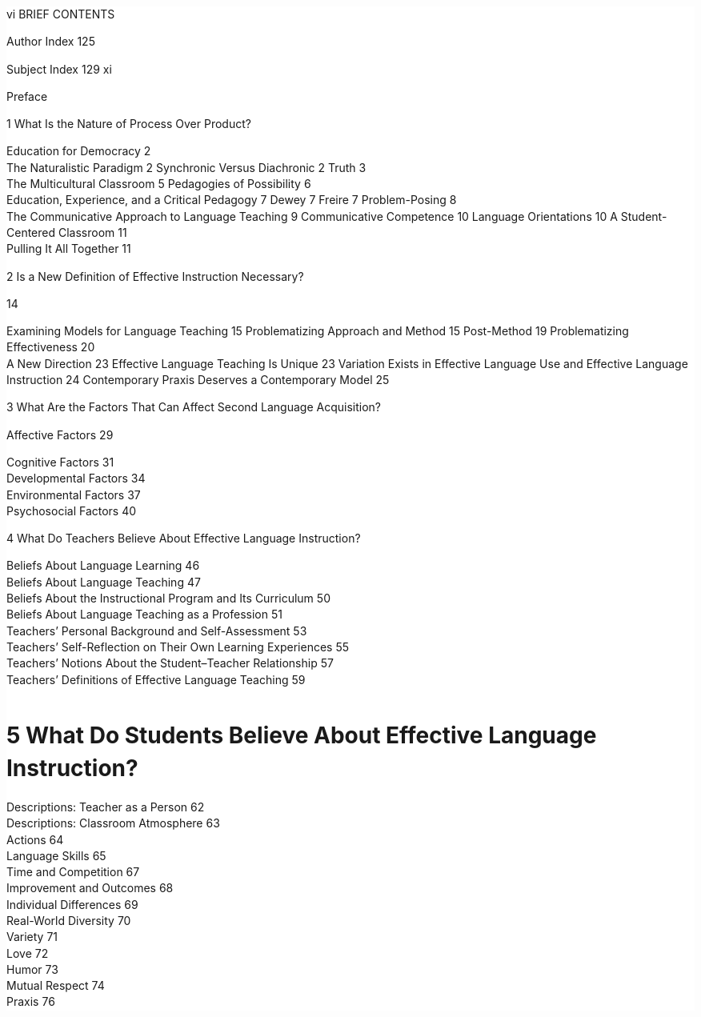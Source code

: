 vi BRIEF CONTENTS

Author Index 125

Subject Index 129 xi

Preface

1 What Is the Nature of Process Over Product?

Education for Democracy 2   
The Naturalistic Paradigm 2 Synchronic Versus Diachronic 2 Truth 3   
The Multicultural Classroom 5 Pedagogies of Possibility 6   
Education, Experience, and a Critical Pedagogy 7 Dewey 7 Freire 7 Problem-Posing 8   
The Communicative Approach to Language Teaching 9 Communicative Competence 10 Language Orientations 10 A Student-Centered Classroom 11   
Pulling It All Together 11

2 Is a New Definition of Effective Instruction Necessary?

14

Examining Models for Language Teaching 15 Problematizing Approach and Method 15 Post-Method 19 Problematizing Effectiveness 20   
A New Direction 23 Effective Language Teaching Is Unique 23 Variation Exists in Effective Language Use and Effective Language Instruction 24 Contemporary Praxis Deserves a Contemporary Model 25

3 What Are the Factors That Can Affect Second Language Acquisition?

Affective Factors 29

Cognitive Factors 31   
Developmental Factors 34   
Environmental Factors 37   
Psychosocial Factors 40

4 What Do Teachers Believe About Effective Language Instruction?

Beliefs About Language Learning 46   
Beliefs About Language Teaching 47   
Beliefs About the Instructional Program and Its Curriculum 50   
Beliefs About Language Teaching as a Profession 51   
Teachers’ Personal Background and Self-Assessment 53   
Teachers’ Self-Reflection on Their Own Learning Experiences 55   
Teachers’ Notions About the Student–Teacher Relationship 57   
Teachers’ Definitions of Effective Language Teaching 59

# 5 What Do Students Believe About Effective Language Instruction?

Descriptions: Teacher as a Person 62   
Descriptions: Classroom Atmosphere 63   
Actions 64   
Language Skills 65   
Time and Competition 67   
Improvement and Outcomes 68   
Individual Differences 69   
Real-World Diversity 70   
Variety 71   
Love 72   
Humor 73   
Mutual Respect 74   
Praxis 76
